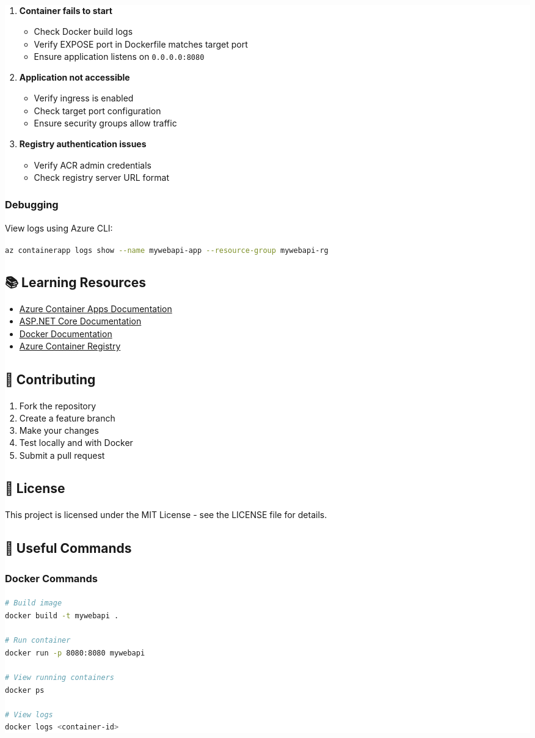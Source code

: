 1. **Container fails to start**
   - Check Docker build logs
   - Verify EXPOSE port in Dockerfile matches target port
   - Ensure application listens on `0.0.0.0:8080`

2. **Application not accessible**
   - Verify ingress is enabled
   - Check target port configuration
   - Ensure security groups allow traffic

3. **Registry authentication issues**
   - Verify ACR admin credentials
   - Check registry server URL format

### Debugging

View logs using Azure CLI:
```bash
az containerapp logs show --name mywebapi-app --resource-group mywebapi-rg
```

## 📚 Learning Resources

- [Azure Container Apps Documentation](https://docs.microsoft.com/en-us/azure/container-apps/)
- [ASP.NET Core Documentation](https://docs.microsoft.com/en-us/aspnet/core/)
- [Docker Documentation](https://docs.docker.com/)
- [Azure Container Registry](https://docs.microsoft.com/en-us/azure/container-registry/)

## 🤝 Contributing

1. Fork the repository
2. Create a feature branch
3. Make your changes
4. Test locally and with Docker
5. Submit a pull request

## 📄 License

This project is licensed under the MIT License - see the LICENSE file for details.

## 🔗 Useful Commands

### Docker Commands
```bash
# Build image
docker build -t mywebapi .

# Run container
docker run -p 8080:8080 mywebapi

# View running containers
docker ps

# View logs
docker logs <container-id>
```
